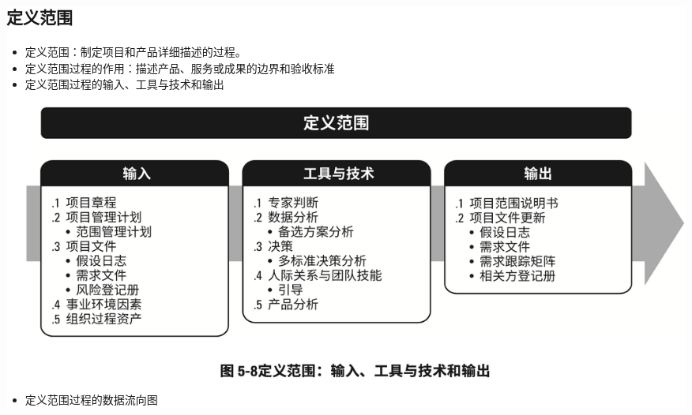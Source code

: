 ## 定义范围

- 定义范围：制定项目和产品详细描述的过程。
- 定义范围过程的作用：描述产品、服务或成果的边界和验收标准
- 定义范围过程的输入、工具与技术和输出
	![定义范围过程的输入、工具与技术和输出](img/img-5-8.png)
- 定义范围过程的数据流向图
